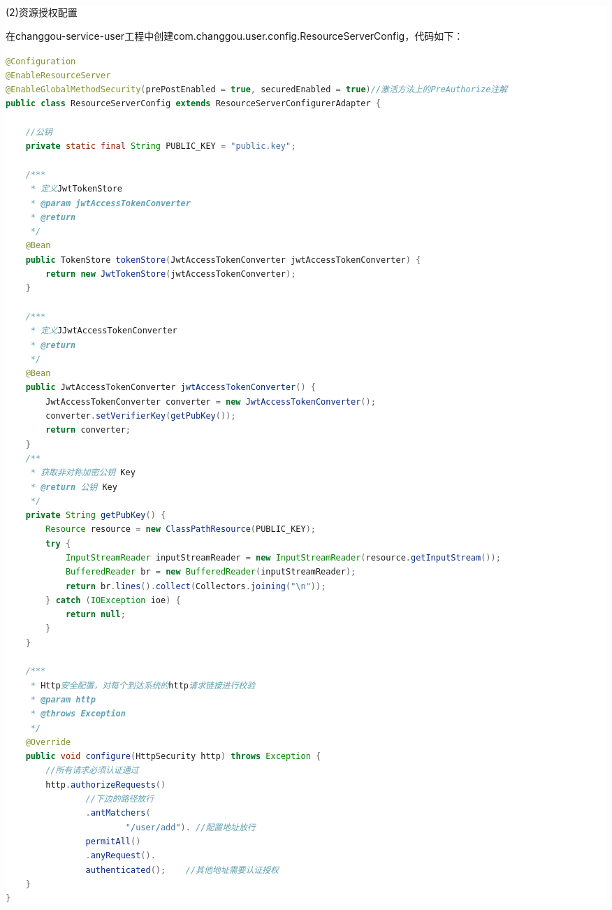 (2)资源授权配置

在changgou-service-user工程中创建com.changgou.user.config.ResourceServerConfig，代码如下：

```java
@Configuration
@EnableResourceServer
@EnableGlobalMethodSecurity(prePostEnabled = true, securedEnabled = true)//激活方法上的PreAuthorize注解
public class ResourceServerConfig extends ResourceServerConfigurerAdapter {

    //公钥
    private static final String PUBLIC_KEY = "public.key";

    /***
     * 定义JwtTokenStore
     * @param jwtAccessTokenConverter
     * @return
     */
    @Bean
    public TokenStore tokenStore(JwtAccessTokenConverter jwtAccessTokenConverter) {
        return new JwtTokenStore(jwtAccessTokenConverter);
    }

    /***
     * 定义JJwtAccessTokenConverter
     * @return
     */
    @Bean
    public JwtAccessTokenConverter jwtAccessTokenConverter() {
        JwtAccessTokenConverter converter = new JwtAccessTokenConverter();
        converter.setVerifierKey(getPubKey());
        return converter;
    }
    /**
     * 获取非对称加密公钥 Key
     * @return 公钥 Key
     */
    private String getPubKey() {
        Resource resource = new ClassPathResource(PUBLIC_KEY);
        try {
            InputStreamReader inputStreamReader = new InputStreamReader(resource.getInputStream());
            BufferedReader br = new BufferedReader(inputStreamReader);
            return br.lines().collect(Collectors.joining("\n"));
        } catch (IOException ioe) {
            return null;
        }
    }

    /***
     * Http安全配置，对每个到达系统的http请求链接进行校验
     * @param http
     * @throws Exception
     */
    @Override
    public void configure(HttpSecurity http) throws Exception {
        //所有请求必须认证通过
        http.authorizeRequests()
                //下边的路径放行
                .antMatchers(
                        "/user/add"). //配置地址放行
                permitAll()
                .anyRequest().
                authenticated();    //其他地址需要认证授权
    }
}
```
